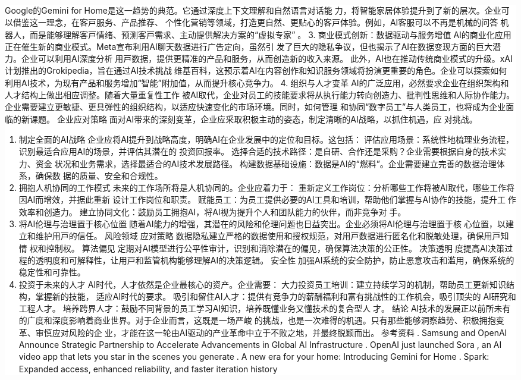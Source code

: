 Google的Gemini for Home是这⼀趋势的典范。它通过深度上下⽂理解和⾃然语⾔对话能
⼒，将智能家居体验提升到了新的层次。企业可以借鉴这⼀理念，在客⼾服务、产品推荐、
个性化营销等领域，打造更⾃然、更贴⼼的客⼾体验。例如，AI客服可以不再是机械的问答
机器⼈，⽽是能够理解客⼾情绪、预测客⼾需求、主动提供解决⽅案的“虚拟专家” 。
3. 商业模式创新：数据驱动与服务增值
AI的商业化应⽤正在催⽣新的商业模式。Meta宣布利⽤AI聊天数据进⾏⼴告定向，虽然引
发了巨⼤的隐私争议，但也揭⽰了AI在数据变现⽅⾯的巨⼤潜⼒。企业可以利⽤AI深度分析
⽤⼾数据，提供更精准的产品和服务，从⽽创造新的收⼊来源。
此外，AI也在推动传统商业模式的升级。xAI计划推出的Grokipedia，旨在通过AI技术挑战
维基百科，这预⽰着AI在内容创作和知识服务领域将扮演更重要的⻆⾊。企业可以探索如何
利⽤AI技术，为现有产品和服务增加“智能”附加值，从⽽提升核⼼竞争⼒。
4. 组织与⼈才变⾰
AI的⼴泛应⽤，必然要求企业在组织架构和⼈才结构上做出相应调整。随着⼤量重复性⼯作
被AI取代，企业对员⼯的技能要求将从执⾏能⼒转向创造⼒、批判性思维和⼈际协作能⼒。
企业需要建⽴更敏捷、更具弹性的组织结构，以适应快速变化的市场环境。同时，如何管理
和协同“数字员⼯”与⼈类员⼯，也将成为企业⾯临的新课题。
企业应对策略
⾯对AI带来的深刻变⾰，企业应采取积极主动的姿态，制定清晰的AI战略，以抓住机遇，应
对挑战。
1. 制定全⾯的AI战略
企业应将AI提升到战略⾼度，明确AI在企业发展中的定位和⽬标。这包括：
评估应⽤场景：系统性地梳理业务流程，识别最适合应⽤AI的场景，并评估其潜在的
投资回报率。
选择合适的技术路径：是⾃研、合作还是采购？企业需要根据⾃⾝的技术实⼒、资⾦
状况和业务需求，选择最适合的AI技术发展路径。
构建数据基础设施：数据是AI的“燃料”。企业需要建⽴完善的数据治理体系，确保数
据的质量、安全和合规性。
2. 拥抱⼈机协同的⼯作模式
未来的⼯作场所将是⼈机协同的。企业应着⼒于：
重新定义⼯作岗位：分析哪些⼯作将被AI取代，哪些⼯作将因AI⽽增效，并据此重新
设计⼯作岗位和职责。
赋能员⼯：为员⼯提供必要的AI⼯具和培训，帮助他们掌握与AI协作的技能，提升⼯
作效率和创造⼒。
建⽴协同⽂化：⿎励员⼯拥抱AI，将AI视为提升个⼈和团队能⼒的伙伴，⽽⾮竞争对
⼿。
3. 将AI伦理与治理置于核⼼位置
随着AI能⼒的增强，其潜在的⻛险和伦理问题也⽇益突出。企业必须将AI伦理与治理置于核
⼼位置，以建⽴和维护⽤⼾的信任。
⻛险领域 应对策略
数据隐私建⽴严格的数据使⽤和授权规范，对⽤⼾数据进⾏匿名化和脱敏处理，确保⽤⼾知情
权和控制权。
算法偏⻅ 定期对AI模型进⾏公平性审计，识别和消除潜在的偏⻅，确保算法决策的公正性。
决策透明
度提⾼AI决策过程的透明度和可解释性，让⽤⼾和监管机构能够理解AI的决策逻辑。
安全性 加强AI系统的安全防护，防⽌恶意攻击和滥⽤，确保系统的稳定性和可靠性。
4. 投资于未来的⼈才
AI时代，⼈才依然是企业最核⼼的资产。企业需要：
⼤⼒投资员⼯培训：建⽴持续学习的机制，帮助员⼯更新知识结构，掌握新的技能，
适应AI时代的要求。
吸引和留住AI⼈才：提供有竞争⼒的薪酬福利和富有挑战性的⼯作机会，吸引顶尖的
AI研究和⼯程⼈才。
培养跨界⼈才：⿎励不同背景的员⼯学习AI知识，培养既懂业务⼜懂技术的复合型⼈
才。
结论
AI技术的发展正以前所未有的⼴度和深度影响着商业世界。对于企业⽽⾔，这既是⼀场严峻
的挑战，也是⼀次难得的机遇。只有那些能够洞察趋势、积极拥抱变⾰、审慎应对⻛险的企
业，才能在这⼀轮由AI驱动的产业⾰命中⽴于不败之地，并最终脱颖⽽出。
参考资料
 . Samsung and OpenAI Announce Strategic Partnership to Accelerate
Advancements in Global AI Infrastructure
 . OpenAI just launched Sora  , an AI video app that lets you star in the scenes you
generate
 . A new era for your home: Introducing Gemini for Home
 . Spark: Expanded access, enhanced reliability, and faster iteration history